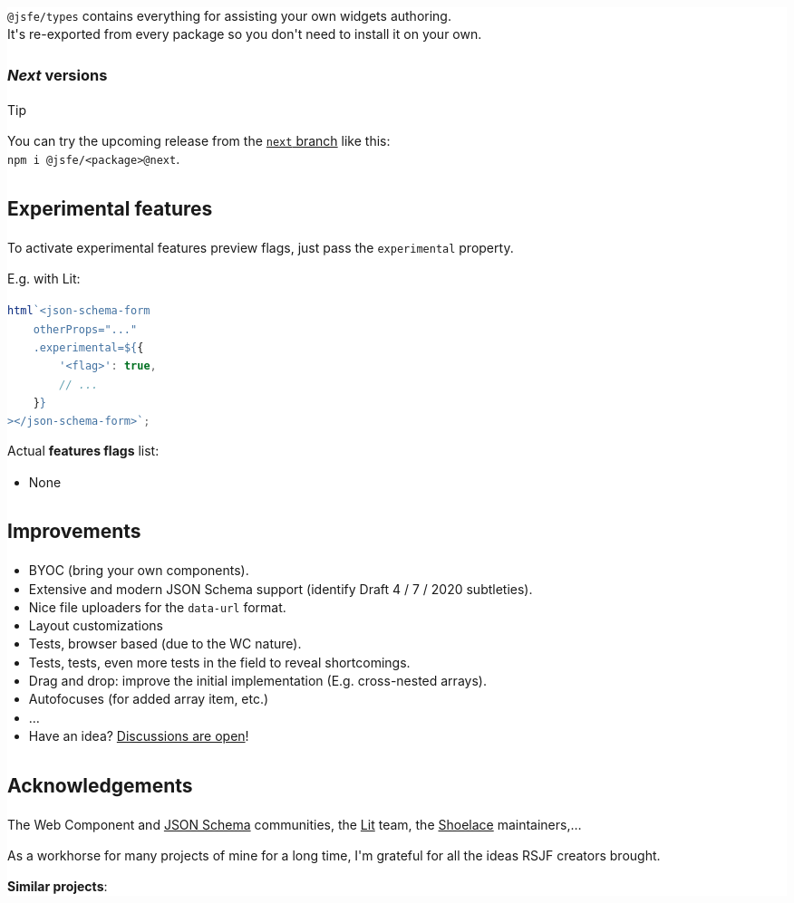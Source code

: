 `@jsfe/types` contains everything for assisting your own widgets authoring.  
It's re-exported from every package so you don't need to install it on your own.

### _Next_ versions

> [!TIP]  
> You can try the upcoming release from the [`next` branch](https://github.com/json-schema-form-element/jsfe/tree/next) like this:  
> `npm i @jsfe/<package>@next`.

## Experimental features

To activate experimental features preview flags, just pass the `experimental` property.

E.g. with Lit:

```ts
html`<json-schema-form
	otherProps="..."
	.experimental=${{
		'<flag>': true,
		// ...
	}}
></json-schema-form>`;
```

Actual **features flags** list:

- None



## Improvements

- BYOC (bring your own components).
- Extensive and modern JSON Schema support (identify Draft 4 / 7 / 2020 subtleties).
- Nice file uploaders for the `data-url` format.
- Layout customizations
- Tests, browser based (due to the WC nature).
- Tests, tests, even more tests in the field to reveal shortcomings.
- Drag and drop: improve the initial implementation (E.g. cross-nested arrays).
- Autofocuses (for added array item, etc.)
- …
- Have an idea? [Discussions are open](https://github.com/json-schema-form-element/form/discussions)!

## Acknowledgements

The Web Component and [JSON Schema](https://json-schema.org) communities, the [Lit](https://lit.dev) team, the [Shoelace](https://shoelace.style) maintainers,…

As a workhorse for many projects of mine for a long time, I'm grateful for all
the ideas RSJF creators brought.

**Similar projects**:
